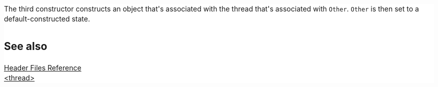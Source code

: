 The third constructor constructs an object that's associated with the thread that's associated with `Other`. `Other` is then set to a default-constructed state.

## See also

[Header Files Reference](../standard-library/cpp-standard-library-header-files.md)<br/>
[\<thread>](../standard-library/thread.md)<br/>
